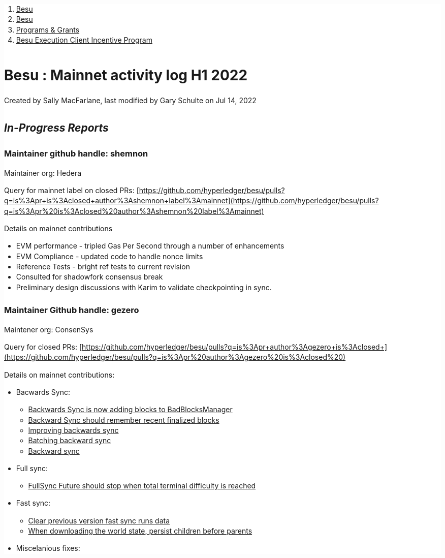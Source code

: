 1. [Besu](index.html)
2. [Besu](Besu_22151173.html)
3. [Programs &amp; Grants](22155199.html)
4. [Besu Execution Client Incentive Program](Besu-Execution-Client-Incentive-Program_22155201.html)

# Besu : Mainnet activity log H1 2022

Created by Sally MacFarlane, last modified by Gary Schulte on Jul 14, 2022

## *In-Progress Reports*

### Maintainer github handle: shemnon

Maintainer org: Hedera

Query for mainnet label on closed PRs: [https://github.com/hyperledger/besu/pulls?q=is%3Apr+is%3Aclosed+author%3Ashemnon+label%3Amainnet](https://github.com/hyperledger/besu/pulls?q=is%3Apr%20is%3Aclosed%20author%3Ashemnon%20label%3Amainnet)

Details on mainnet contributions

- EVM performance - tripled Gas Per Second through a number of enhancements
- EVM Compliance - updated code to handle nonce limits
- Reference Tests - bright ref tests to current revision
- Consulted for shadowfork consensus break
- Preliminary design discussions with Karim to validate checkpointing in sync.

### Maintainer Github handle: gezero

Maintener org: ConsenSys

Query for closed PRs: [https://github.com/hyperledger/besu/pulls?q=is%3Apr+author%3Agezero+is%3Aclosed+](https://github.com/hyperledger/besu/pulls?q=is%3Apr%20author%3Agezero%20is%3Aclosed%20)

Details on mainnet contributions:

- Bacwards Sync:
  
  - [Backwards Sync is now adding blocks to BadBlocksManager](https://github.com/hyperledger/besu/pull/3999)
  - [Backward Sync should remember recent finalized blocks](https://github.com/hyperledger/besu/pull/3808)
  - [Improving backwards sync](https://github.com/hyperledger/besu/pull/3638)
  - [Batching backward sync](https://github.com/hyperledger/besu/pull/3532)
  - [Backward sync](https://github.com/hyperledger/besu/pull/3130)
- Full sync:
  
  - [FullSync Future should stop when total terminal difficulty is reached](https://github.com/hyperledger/besu/pull/3423)
- Fast sync:
  
  - [Clear previous version fast sync runs data](https://github.com/hyperledger/besu/pull/3270)
  - [When downloading the world state, persist children before parents](https://github.com/hyperledger/besu/pull/3202)
- Miscelanious fixes:
  